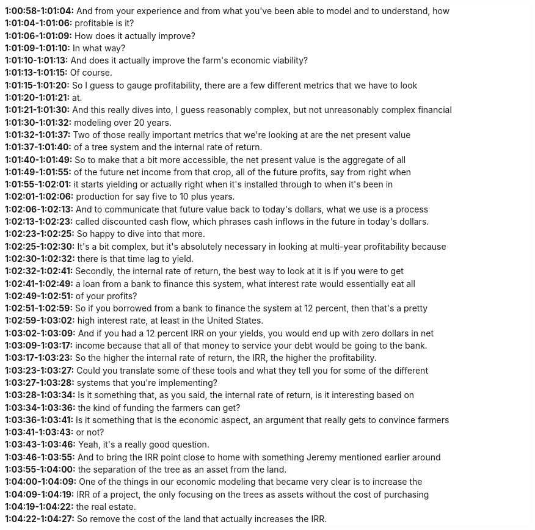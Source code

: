 **1:00:58-1:01:04:**  And from your experience and from what you've been able to model and to understand, how  
**1:01:04-1:01:06:**  profitable is it?  
**1:01:06-1:01:09:**  How does it actually improve?  
**1:01:09-1:01:10:**  In what way?  
**1:01:10-1:01:13:**  And does it actually improve the farm's economic viability?  
**1:01:13-1:01:15:**  Of course.  
**1:01:15-1:01:20:**  So I guess to gauge profitability, there are a few different metrics that we have to look  
**1:01:20-1:01:21:**  at.  
**1:01:21-1:01:30:**  And this really dives into, I guess reasonably complex, but not unreasonably complex financial  
**1:01:30-1:01:32:**  modeling over 20 years.  
**1:01:32-1:01:37:**  Two of those really important metrics that we're looking at are the net present value  
**1:01:37-1:01:40:**  of a tree system and the internal rate of return.  
**1:01:40-1:01:49:**  So to make that a bit more accessible, the net present value is the aggregate of all  
**1:01:49-1:01:55:**  of the future net income from that crop, all of the future profits, say from right when  
**1:01:55-1:02:01:**  it starts yielding or actually right when it's installed through to when it's been in  
**1:02:01-1:02:06:**  production for say five to 10 plus years.  
**1:02:06-1:02:13:**  And to communicate that future value back to today's dollars, what we use is a process  
**1:02:13-1:02:23:**  called discounted cash flow, which phrases cash inflows in the future in today's dollars.  
**1:02:23-1:02:25:**  So happy to dive into that more.  
**1:02:25-1:02:30:**  It's a bit complex, but it's absolutely necessary in looking at multi-year profitability because  
**1:02:30-1:02:32:**  there is that time lag to yield.  
**1:02:32-1:02:41:**  Secondly, the internal rate of return, the best way to look at it is if you were to get  
**1:02:41-1:02:49:**  a loan from a bank to finance this system, what interest rate would essentially eat all  
**1:02:49-1:02:51:**  of your profits?  
**1:02:51-1:02:59:**  So if you borrowed from a bank to finance the system at 12 percent, then that's a pretty  
**1:02:59-1:03:02:**  high interest rate, at least in the United States.  
**1:03:02-1:03:09:**  And if you had a 12 percent IRR on your yields, you would end up with zero dollars in net  
**1:03:09-1:03:17:**  income because that all of that money to service your debt would be going to the bank.  
**1:03:17-1:03:23:**  So the higher the internal rate of return, the IRR, the higher the profitability.  
**1:03:23-1:03:27:**  Could you translate some of these tools and what they tell you for some of the different  
**1:03:27-1:03:28:**  systems that you're implementing?  
**1:03:28-1:03:34:**  Is it something that, as you said, the internal rate of return, is it interesting based on  
**1:03:34-1:03:36:**  the kind of funding the farmers can get?  
**1:03:36-1:03:41:**  Is it something that is the economic aspect, an argument that really gets to convince farmers  
**1:03:41-1:03:43:**  or not?  
**1:03:43-1:03:46:**  Yeah, it's a really good question.  
**1:03:46-1:03:55:**  And to bring the IRR point close to home with something Jeremy mentioned earlier around  
**1:03:55-1:04:00:**  the separation of the tree as an asset from the land.  
**1:04:00-1:04:09:**  One of the things in our economic modeling that became very clear is to increase the  
**1:04:09-1:04:19:**  IRR of a project, the only focusing on the trees as assets without the cost of purchasing  
**1:04:19-1:04:22:**  the real estate.  
**1:04:22-1:04:27:**  So remove the cost of the land that actually increases the IRR.  